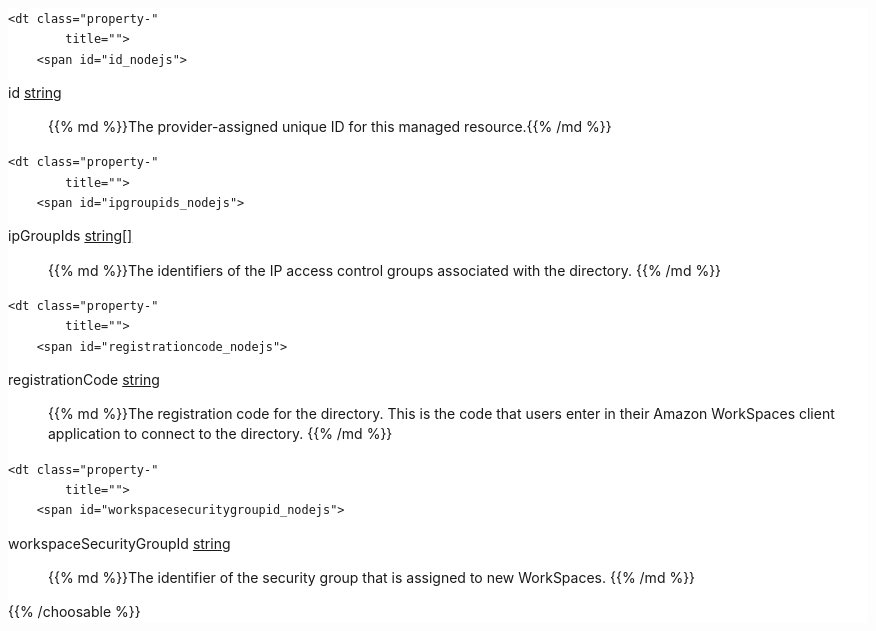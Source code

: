     <dt class="property-"
            title="">
        <span id="id_nodejs">
<a href="#id_nodejs" style="color: inherit; text-decoration: inherit;">id</a>
</span> 
        <span class="property-indicator"></span>
        <span class="property-type"><a href="https://developer.mozilla.org/en-US/docs/Web/JavaScript/Reference/Global_Objects/string">string</a></span>
    </dt>
    <dd>{{% md %}}The provider-assigned unique ID for this managed resource.{{% /md %}}</dd>

    <dt class="property-"
            title="">
        <span id="ipgroupids_nodejs">
<a href="#ipgroupids_nodejs" style="color: inherit; text-decoration: inherit;">ip<wbr>Group<wbr>Ids</a>
</span> 
        <span class="property-indicator"></span>
        <span class="property-type"><a href="https://developer.mozilla.org/en-US/docs/Web/JavaScript/Reference/Global_Objects/string">string[]</a></span>
    </dt>
    <dd>{{% md %}}The identifiers of the IP access control groups associated with the directory.
{{% /md %}}</dd>

    <dt class="property-"
            title="">
        <span id="registrationcode_nodejs">
<a href="#registrationcode_nodejs" style="color: inherit; text-decoration: inherit;">registration<wbr>Code</a>
</span> 
        <span class="property-indicator"></span>
        <span class="property-type"><a href="https://developer.mozilla.org/en-US/docs/Web/JavaScript/Reference/Global_Objects/string">string</a></span>
    </dt>
    <dd>{{% md %}}The registration code for the directory. This is the code that users enter in their Amazon WorkSpaces client application to connect to the directory.
{{% /md %}}</dd>

    <dt class="property-"
            title="">
        <span id="workspacesecuritygroupid_nodejs">
<a href="#workspacesecuritygroupid_nodejs" style="color: inherit; text-decoration: inherit;">workspace<wbr>Security<wbr>Group<wbr>Id</a>
</span> 
        <span class="property-indicator"></span>
        <span class="property-type"><a href="https://developer.mozilla.org/en-US/docs/Web/JavaScript/Reference/Global_Objects/string">string</a></span>
    </dt>
    <dd>{{% md %}}The identifier of the security group that is assigned to new WorkSpaces.
{{% /md %}}</dd>

</dl>
{{% /choosable %}}
